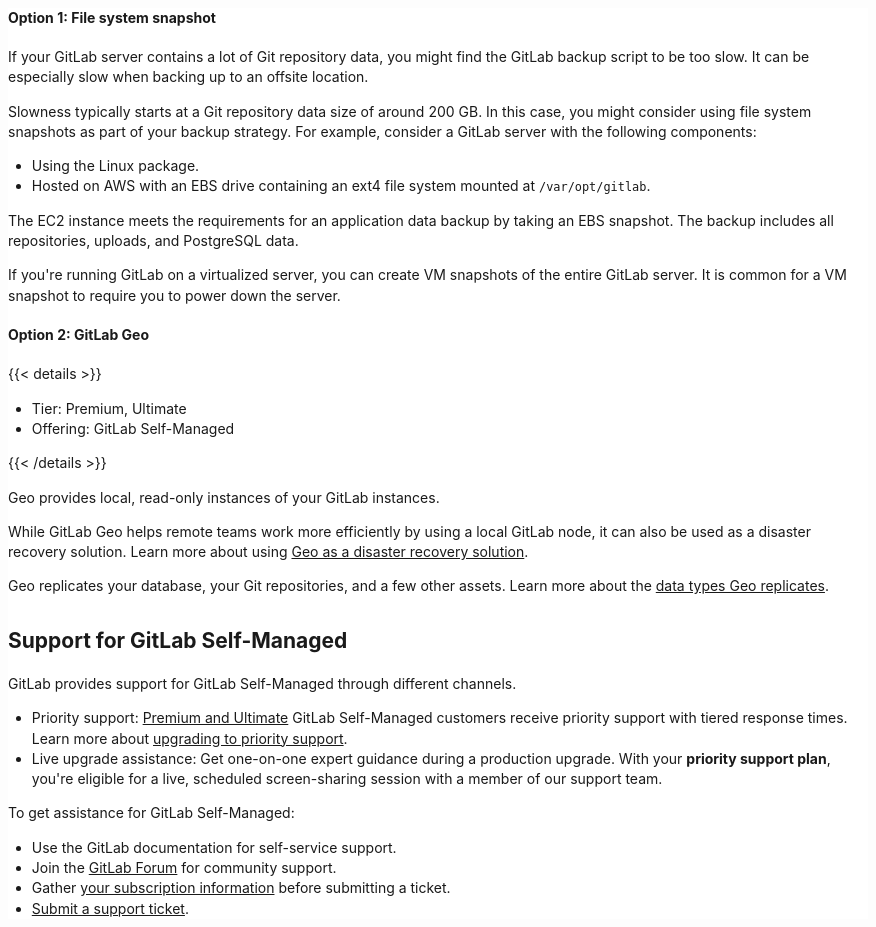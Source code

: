 #### Option 1: File system snapshot

If your GitLab server contains a lot of Git repository data, you might find the GitLab backup script to be too slow. It can be especially slow when backing up to an offsite location.

Slowness typically starts at a Git repository data size of around 200 GB. In this case, you might consider using file system snapshots as part of your backup strategy.
For example, consider a GitLab server with the following components:

- Using the Linux package.
- Hosted on AWS with an EBS drive containing an ext4 file system mounted at `/var/opt/gitlab`.

The EC2 instance meets the requirements for an application data backup by taking an EBS snapshot. The backup includes all repositories, uploads, and PostgreSQL data.

If you're running GitLab on a virtualized server, you can create VM snapshots of the entire GitLab server.
It is common for a VM snapshot to require you to power down the server.

#### Option 2: GitLab Geo

{{< details >}}

- Tier: Premium, Ultimate
- Offering: GitLab Self-Managed

{{< /details >}}

Geo provides local, read-only instances of your GitLab instances.

While GitLab Geo helps remote teams work more efficiently by using a local GitLab node, it can also be used as a disaster recovery solution.
Learn more about using [Geo as a disaster recovery solution](geo/disaster_recovery/_index.md).

Geo replicates your database, your Git repositories, and a few other assets.
Learn more about the [data types Geo replicates](geo/replication/datatypes.md#replicated-data-types).

## Support for GitLab Self-Managed

GitLab provides support for GitLab Self-Managed through different channels.

- Priority support: [Premium and Ultimate](https://about.gitlab.com/pricing/) GitLab Self-Managed customers receive priority support with tiered response times.
  Learn more about [upgrading to priority support](https://about.gitlab.com/support/#upgrading-to-priority-support).
- Live upgrade assistance: Get one-on-one expert guidance during a production upgrade. With your **priority support plan**,
  you're eligible for a live, scheduled screen-sharing session with a member of our support team.

To get assistance for GitLab Self-Managed:

- Use the GitLab documentation for self-service support.
- Join the [GitLab Forum](https://forum.gitlab.com/) for community support.
- Gather [your subscription information](https://about.gitlab.com/support/#for-self-managed-users) before submitting a ticket.
- [Submit a support ticket](https://support.gitlab.com/hc/en-us/requests/new).

